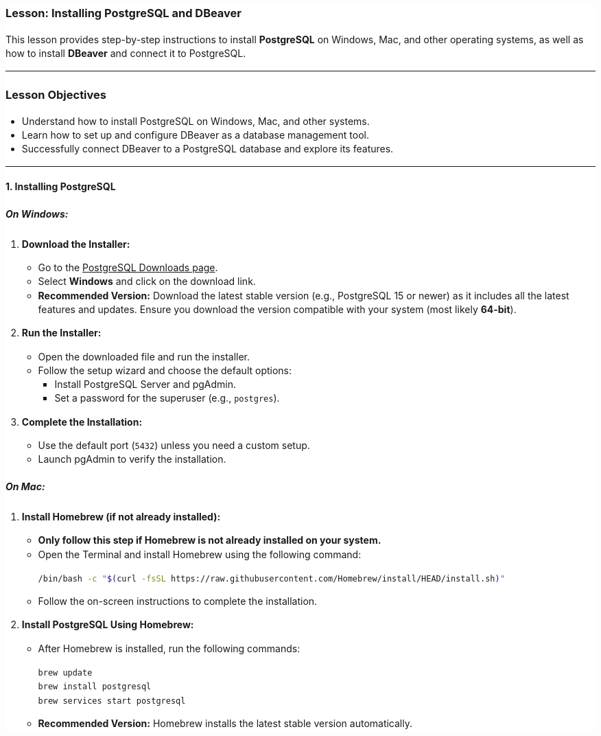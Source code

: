 ### Lesson: Installing PostgreSQL and DBeaver

This lesson provides step-by-step instructions to install **PostgreSQL** on Windows, Mac, and other operating systems, as well as how to install **DBeaver** and connect it to PostgreSQL.

---

### Lesson Objectives
- Understand how to install PostgreSQL on Windows, Mac, and other systems.
- Learn how to set up and configure DBeaver as a database management tool.
- Successfully connect DBeaver to a PostgreSQL database and explore its features.

---

#### **1. Installing PostgreSQL**

##### **On Windows:**

1. **Download the Installer:**
   - Go to the [PostgreSQL Downloads page](https://www.postgresql.org/download/).
   - Select **Windows** and click on the download link.
   - **Recommended Version:** Download the latest stable version (e.g., PostgreSQL 15 or newer) as it includes all the latest features and updates. Ensure you download the version compatible with your system (most likely **64-bit**).

2. **Run the Installer:**
   - Open the downloaded file and run the installer.
   - Follow the setup wizard and choose the default options:
     - Install PostgreSQL Server and pgAdmin.
     - Set a password for the superuser (e.g., `postgres`).

3. **Complete the Installation:**
   - Use the default port (`5432`) unless you need a custom setup.
   - Launch pgAdmin to verify the installation.

##### **On Mac:**

1. **Install Homebrew (if not already installed):**
   - **Only follow this step if Homebrew is not already installed on your system.**
   - Open the Terminal and install Homebrew using the following command:
     ```bash
     /bin/bash -c "$(curl -fsSL https://raw.githubusercontent.com/Homebrew/install/HEAD/install.sh)"
     ```
   - Follow the on-screen instructions to complete the installation.

2. **Install PostgreSQL Using Homebrew:**
   - After Homebrew is installed, run the following commands:
     ```bash
     brew update
     brew install postgresql
     brew services start postgresql
     ```
   - **Recommended Version:** Homebrew installs the latest stable version automatically.
